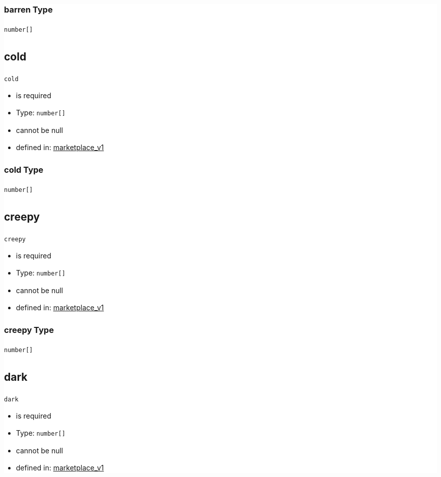### barren Type

`number[]`

## cold



`cold`

*   is required

*   Type: `number[]`

*   cannot be null

*   defined in: [marketplace\_v1](marketplace_v1-properties-analysis-properties-moodadvanced_v8-properties-segments-properties-cold.md "https://github.com/cyanite-ai/aws-marketplace/blob/main/audio_analyzer/schemes/marketplace_v1/schema/marketplace_v1.schema.json#/properties/analysis/properties/moodAdvanced_v8/properties/segments/properties/cold")

### cold Type

`number[]`

## creepy



`creepy`

*   is required

*   Type: `number[]`

*   cannot be null

*   defined in: [marketplace\_v1](marketplace_v1-properties-analysis-properties-moodadvanced_v8-properties-segments-properties-creepy.md "https://github.com/cyanite-ai/aws-marketplace/blob/main/audio_analyzer/schemes/marketplace_v1/schema/marketplace_v1.schema.json#/properties/analysis/properties/moodAdvanced_v8/properties/segments/properties/creepy")

### creepy Type

`number[]`

## dark



`dark`

*   is required

*   Type: `number[]`

*   cannot be null

*   defined in: [marketplace\_v1](marketplace_v1-properties-analysis-properties-moodadvanced_v8-properties-segments-properties-dark.md "https://github.com/cyanite-ai/aws-marketplace/blob/main/audio_analyzer/schemes/marketplace_v1/schema/marketplace_v1.schema.json#/properties/analysis/properties/moodAdvanced_v8/properties/segments/properties/dark")

